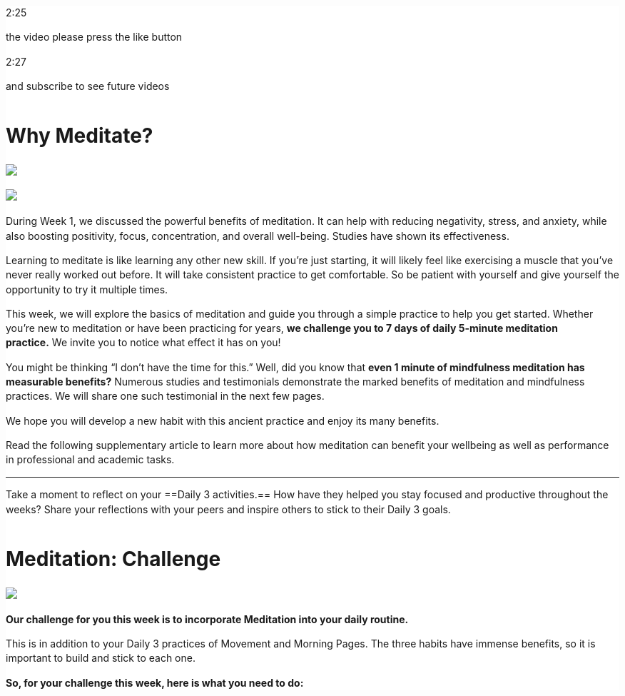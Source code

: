2:25

the video please press the like button

2:27

and subscribe to see future videos
# Why Meditate?

![](https://s3.amazonaws.com/alx-intranet.hbtn.io/uploads/medias/2024/7/be5ab1ec6020dd2bfadc24559e2e59df5c0734b2.png?X-Amz-Algorithm=AWS4-HMAC-SHA256&X-Amz-Credential=AKIARDDGGGOUSBVO6H7D%2F20251020%2Fus-east-1%2Fs3%2Faws4_request&X-Amz-Date=20251020T092654Z&X-Amz-Expires=86400&X-Amz-SignedHeaders=host&X-Amz-Signature=25eb3f9a40cfbc05aff6f675f42daad5b206c054767c7ca5a5b2e016446249b6)

![](https://s3.amazonaws.com/alx-intranet.hbtn.io/uploads/medias/2024/10/10e8711be908fff6a53b92ba03dfb3aeac51d7d4.png?X-Amz-Algorithm=AWS4-HMAC-SHA256&X-Amz-Credential=AKIARDDGGGOUSBVO6H7D%2F20251020%2Fus-east-1%2Fs3%2Faws4_request&X-Amz-Date=20251020T092654Z&X-Amz-Expires=86400&X-Amz-SignedHeaders=host&X-Amz-Signature=b3fa742db0081209ec0421c8165f22e019df775fb705cbdc361f54a33e7276a2)

During Week 1, we discussed the powerful benefits of meditation. It can help with reducing negativity, stress, and anxiety, while also boosting positivity, focus, concentration, and overall well-being. Studies have shown its effectiveness.

Learning to meditate is like learning any other new skill. If you’re just starting, it will likely feel like exercising a muscle that you’ve never really worked out before. It will take consistent practice to get comfortable. So be patient with yourself and give yourself the opportunity to try it multiple times.

  

This week, we will explore the basics of meditation and guide you through a simple practice to help you get started. Whether you’re new to meditation or have been practicing for years, **we challenge you to 7 days of daily 5-minute meditation practice.** We invite you to notice what effect it has on you!

You might be thinking “I don’t have the time for this.” Well, did you know that **even 1 minute of mindfulness meditation has measurable benefits?** Numerous studies and testimonials demonstrate the marked benefits of meditation and mindfulness practices. We will share one such testimonial in the next few pages.

We hope you will develop a new habit with this ancient practice and enjoy its many benefits.

Read the following supplementary article to learn more about how meditation can benefit your wellbeing as well as performance in professional and academic tasks.

---

Take a moment to reflect on your ==Daily 3 activities.== How have they helped you stay focused and productive throughout the weeks? Share your reflections with your peers and inspire others to stick to their Daily 3 goals.
# Meditation: Challenge

![](https://s3.amazonaws.com/alx-intranet.hbtn.io/uploads/medias/2024/7/be5ab1ec6020dd2bfadc24559e2e59df5c0734b2.png?X-Amz-Algorithm=AWS4-HMAC-SHA256&X-Amz-Credential=AKIARDDGGGOUSBVO6H7D%2F20251020%2Fus-east-1%2Fs3%2Faws4_request&X-Amz-Date=20251020T094536Z&X-Amz-Expires=86400&X-Amz-SignedHeaders=host&X-Amz-Signature=9b1e2784b368d9d1059ca010d9c3cd843a196c3067051379688d0ad786df9f5a)

  
**Our challenge for you this week is to incorporate Meditation into your daily routine.**

This is in addition to your Daily 3 practices of Movement and Morning Pages. The three habits have immense benefits, so it is important to build and stick to each one.

**So, for your challenge this week, here is what you need to do:**
